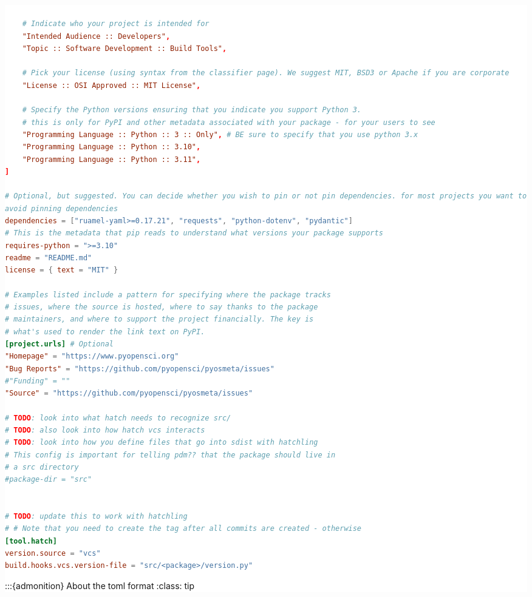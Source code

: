 ```toml

    # Indicate who your project is intended for
    "Intended Audience :: Developers",
    "Topic :: Software Development :: Build Tools",

    # Pick your license (using syntax from the classifier page). We suggest MIT, BSD3 or Apache if you are corporate
    "License :: OSI Approved :: MIT License",

    # Specify the Python versions ensuring that you indicate you support Python 3.
    # this is only for PyPI and other metadata associated with your package - for your users to see
    "Programming Language :: Python :: 3 :: Only", # BE sure to specify that you use python 3.x
    "Programming Language :: Python :: 3.10",
    "Programming Language :: Python :: 3.11",
]

# Optional, but suggested. You can decide whether you wish to pin or not pin dependencies. for most projects you want to avoid pinning dependencies
dependencies = ["ruamel-yaml>=0.17.21", "requests", "python-dotenv", "pydantic"]
# This is the metadata that pip reads to understand what versions your package supports
requires-python = ">=3.10"
readme = "README.md"
license = { text = "MIT" }

# Examples listed include a pattern for specifying where the package tracks
# issues, where the source is hosted, where to say thanks to the package
# maintainers, and where to support the project financially. The key is
# what's used to render the link text on PyPI.
[project.urls] # Optional
"Homepage" = "https://www.pyopensci.org"
"Bug Reports" = "https://github.com/pyopensci/pyosmeta/issues"
#"Funding" = ""
"Source" = "https://github.com/pyopensci/pyosmeta/issues"

# TODO: look into what hatch needs to recognize src/
# TODO: also look into how hatch vcs interacts
# TODO: look into how you define files that go into sdist with hatchling
# This config is important for telling pdm?? that the package should live in
# a src directory
#package-dir = "src"


# TODO: update this to work with hatchling
# # Note that you need to create the tag after all commits are created - otherwise
[tool.hatch]
version.source = "vcs"
build.hooks.vcs.version-file = "src/<package>/version.py"
```

:::{admonition} About the toml format
:class: tip
